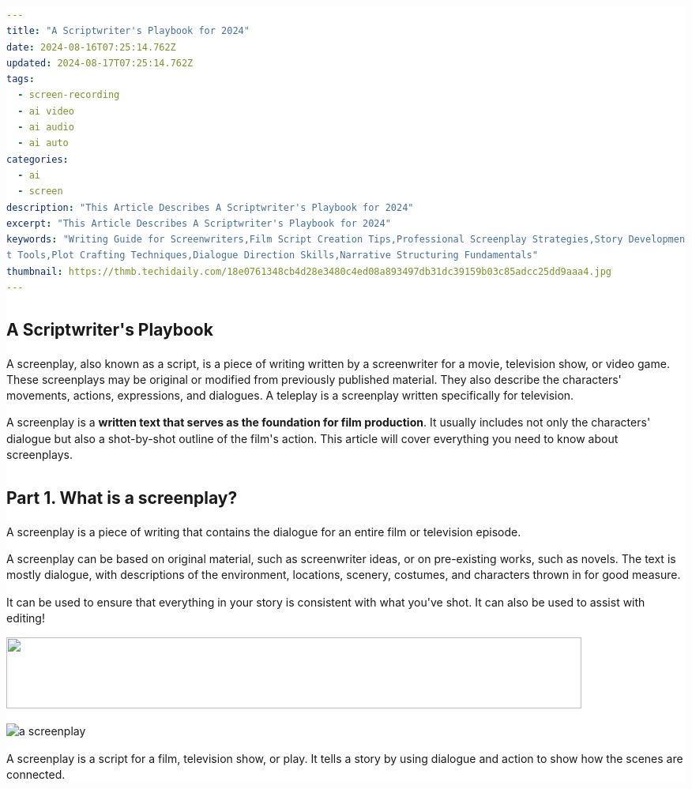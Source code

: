 ```yaml
---
title: "A Scriptwriter's Playbook for 2024"
date: 2024-08-16T07:25:14.762Z
updated: 2024-08-17T07:25:14.762Z
tags: 
  - screen-recording
  - ai video
  - ai audio
  - ai auto
categories: 
  - ai
  - screen
description: "This Article Describes A Scriptwriter's Playbook for 2024"
excerpt: "This Article Describes A Scriptwriter's Playbook for 2024"
keywords: "Writing Guide for Screenwriters,Film Script Creation Tips,Professional Screenplay Strategies,Story Development Tools,Plot Crafting Techniques,Dialogue Direction Skills,Narrative Structuring Fundamentals"
thumbnail: https://thmb.techidaily.com/18e0761348cb4d28e3480c4ed08a893497db31dc39159b03c85adcc25dd9aaa4.jpg
---
```


## A Scriptwriter's Playbook

A screenplay, also known as a script, is a piece of writing written by a screenwriter for a movie, television show, or video game. These screenplays may be original or modified from previously published material. They also describe the characters' movements, actions, expressions, and dialogues. A teleplay is a screenplay written specifically for television.

A screenplay is a **written text that serves as the foundation for film production**. It usually includes not only the characters' dialogue but also a shot-by-shot outline of the film's action. This article will cover everything you need to know about screenplays.

## Part 1\. What is a screenplay?

A screenplay is a piece of writing that contains the dialogue for an entire film or television episode.

A screenplay can be based on original material, such as screenwriter ideas, or on pre-existing works, such as novels. The text is mostly dialogue, with descriptions of the environment, locations, scenery, costumes, and characters thrown in for good measure.

It can be used to ensure that everything in your story is consistent with what you've shot. It can also be used to assist with editing!


<a href="https://laganoo.pxf.io/c/5597632/1657399/16446" target="_top" id="1657399"><img src="//a.impactradius-go.com/display-ad/16446-1657399" border="0" alt="" width="728" height="90"/></a><img height="0" width="0" src="https://imp.pxf.io/i/5597632/1657399/16446" style="position:absolute;visibility:hidden;" border="0" />

![a screenplay](https://images.wondershare.com/filmora/article-images/2022/08/what-is-screenplay-1.jpg)

A screenplay is a script for a film, television show, or play. It tells a story by using dialogue and action to show how the scenes are connected.
